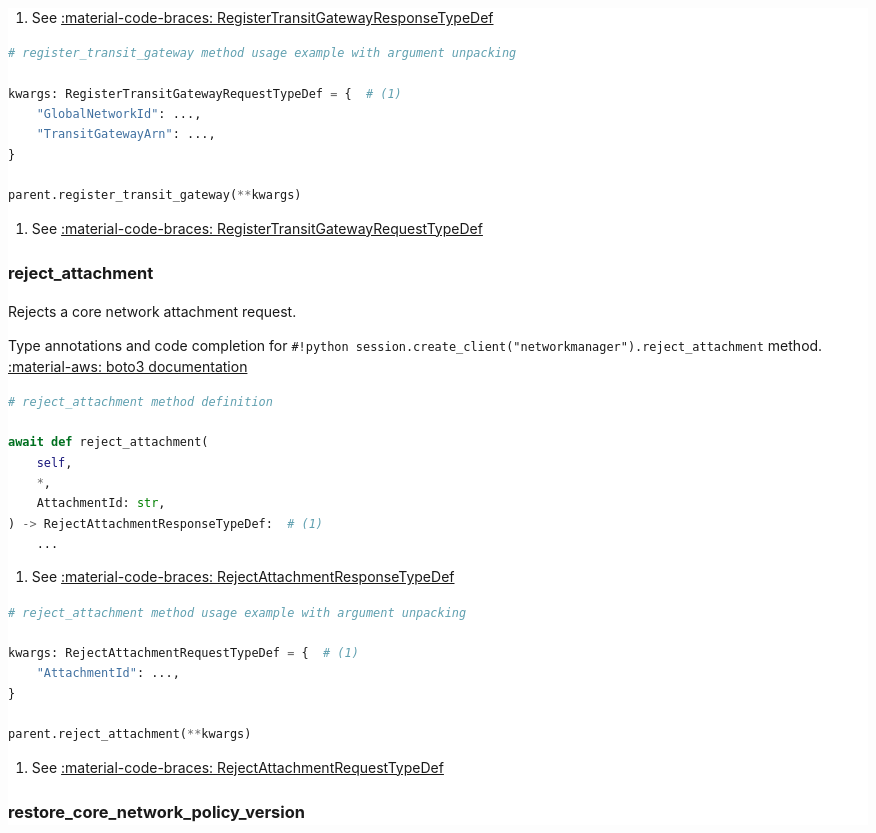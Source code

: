 1. See [:material-code-braces: RegisterTransitGatewayResponseTypeDef](./type_defs.md#registertransitgatewayresponsetypedef) 


```python
# register_transit_gateway method usage example with argument unpacking

kwargs: RegisterTransitGatewayRequestTypeDef = {  # (1)
    "GlobalNetworkId": ...,
    "TransitGatewayArn": ...,
}

parent.register_transit_gateway(**kwargs)
```

1. See [:material-code-braces: RegisterTransitGatewayRequestTypeDef](./type_defs.md#registertransitgatewayrequesttypedef) 

### reject\_attachment

Rejects a core network attachment request.

Type annotations and code completion for `#!python session.create_client("networkmanager").reject_attachment` method.
[:material-aws: boto3 documentation](https://boto3.amazonaws.com/v1/documentation/api/latest/reference/services/networkmanager/client/reject_attachment.html)

```python
# reject_attachment method definition

await def reject_attachment(
    self,
    *,
    AttachmentId: str,
) -> RejectAttachmentResponseTypeDef:  # (1)
    ...
```

1. See [:material-code-braces: RejectAttachmentResponseTypeDef](./type_defs.md#rejectattachmentresponsetypedef) 


```python
# reject_attachment method usage example with argument unpacking

kwargs: RejectAttachmentRequestTypeDef = {  # (1)
    "AttachmentId": ...,
}

parent.reject_attachment(**kwargs)
```

1. See [:material-code-braces: RejectAttachmentRequestTypeDef](./type_defs.md#rejectattachmentrequesttypedef) 

### restore\_core\_network\_policy\_version
